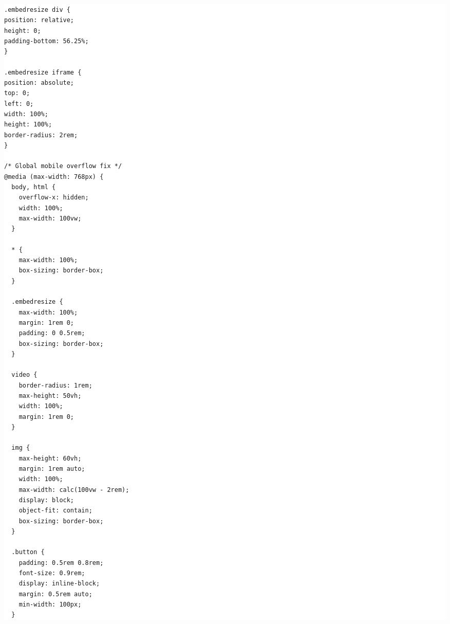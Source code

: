     .embedresize div {
    position: relative;
    height: 0;
    padding-bottom: 56.25%;
    }

    .embedresize iframe {
    position: absolute;
    top: 0;
    left: 0;
    width: 100%;
    height: 100%;
    border-radius: 2rem;
    }

    /* Global mobile overflow fix */
    @media (max-width: 768px) {
      body, html {
        overflow-x: hidden;
        width: 100%;
        max-width: 100vw;
      }
      
      * {
        max-width: 100%;
        box-sizing: border-box;
      }
      
      .embedresize {
        max-width: 100%;
        margin: 1rem 0;
        padding: 0 0.5rem;
        box-sizing: border-box;
      }
      
      video {
        border-radius: 1rem;
        max-height: 50vh;
        width: 100%;
        margin: 1rem 0;
      }
      
      img {
        max-height: 60vh;
        margin: 1rem auto;
        width: 100%;
        max-width: calc(100vw - 2rem);
        display: block;
        object-fit: contain;
        box-sizing: border-box;
      }
      
      .button {
        padding: 0.5rem 0.8rem;
        font-size: 0.9rem;
        display: inline-block;
        margin: 0.5rem auto;
        min-width: 100px;
      }
      